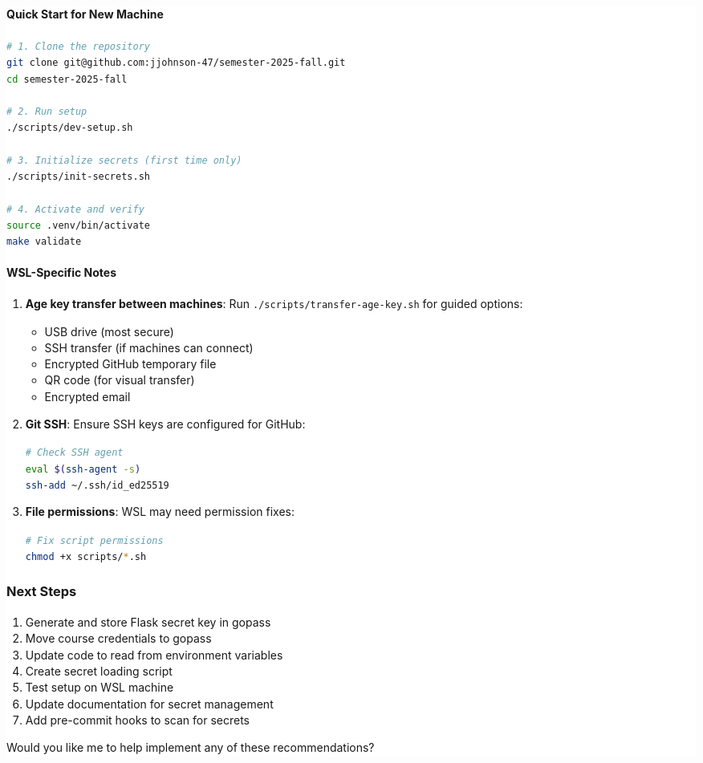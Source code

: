 #### Quick Start for New Machine

```bash
# 1. Clone the repository
git clone git@github.com:jjohnson-47/semester-2025-fall.git
cd semester-2025-fall

# 2. Run setup
./scripts/dev-setup.sh

# 3. Initialize secrets (first time only)
./scripts/init-secrets.sh

# 4. Activate and verify
source .venv/bin/activate
make validate
```

#### WSL-Specific Notes

1. **Age key transfer between machines**: Run `./scripts/transfer-age-key.sh` for guided options:
   - USB drive (most secure)
   - SSH transfer (if machines can connect)
   - Encrypted GitHub temporary file
   - QR code (for visual transfer)
   - Encrypted email

2. **Git SSH**: Ensure SSH keys are configured for GitHub:
   ```bash
   # Check SSH agent
   eval $(ssh-agent -s)
   ssh-add ~/.ssh/id_ed25519
   ```

3. **File permissions**: WSL may need permission fixes:
   ```bash
   # Fix script permissions
   chmod +x scripts/*.sh
   ```

### Next Steps

1. Generate and store Flask secret key in gopass
2. Move course credentials to gopass
3. Update code to read from environment variables
4. Create secret loading script
5. Test setup on WSL machine
6. Update documentation for secret management
7. Add pre-commit hooks to scan for secrets

Would you like me to help implement any of these recommendations?